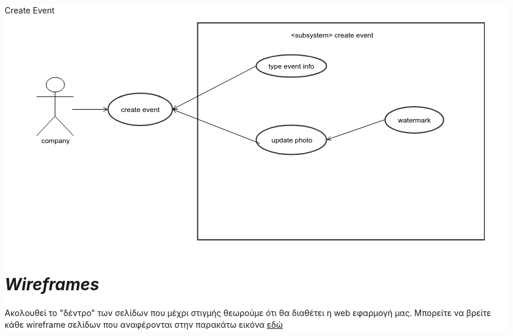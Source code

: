 Create Event
![alt text](https://raw.githubusercontent.com/pmpakos/teraFUN/master/uml/create_event.png?token=AWhJoeolcCftp5zF62RbH1H65okvA9v9ks5aXjQLwA%3D%3D)

# *Wireframes*
Ακολουθεί το "δέντρο" των σελίδων που μέχρι στιγμής θεωρούμε ότι θα διαθέτει η web εφαρμογή μας. Μπορείτε να βρείτε κάθε wireframe σελίδων που αναφέρονται στην παρακάτω εικόνα [εδώ](https://github.com/pmpakos/teraFUN/tree/master/wireframes)